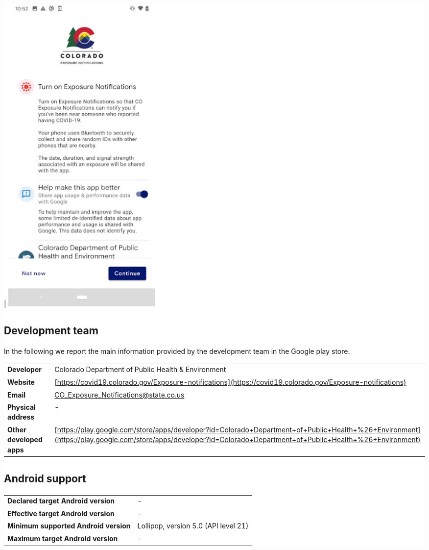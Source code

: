  | <img src="screenshot_4.png" alt="screenshot" width="300"/> 

## Development team
In the following we report the main information provided by the development team in the Google play store.

| | |
|-------------------------|-------------------------|
| **Developer**  | Colorado Department of Public Health & Environment |
| **Website**  | [https://covid19.colorado.gov/Exposure-notifications](https://covid19.colorado.gov/Exposure-notifications) |
| **Email** | CO_Exposure_Notifications@state.co.us |
| **Physical address**  | - |
| **Other developed apps**  | [https://play.google.com/store/apps/developer?id=Colorado+Department+of+Public+Health+%26+Environment](https://play.google.com/store/apps/developer?id=Colorado+Department+of+Public+Health+%26+Environment) |

## Android support

| | |
|-------------------------|-------------------------|
| **Declared target Android version**  | - |
| **Effective target Android version**  | - |
| **Minimum supported Android version**  | Lollipop, version 5.0 (API level 21) |
| **Maximum target Android version**  | - |
